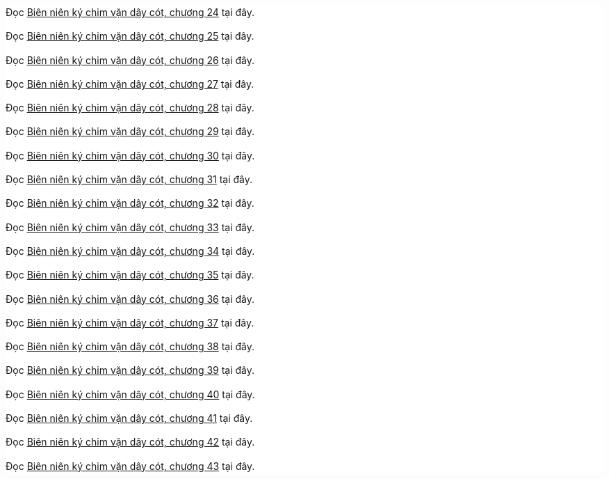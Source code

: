 Đọc [Biên niên ký chim vặn dây cót, chương 24](/article/bien-nien-ky-chim-van-day-cot-chuong-24) tại đây.

Đọc [Biên niên ký chim vặn dây cót, chương 25](/article/bien-nien-ky-chim-van-day-cot-chuong-25) tại đây.

Đọc [Biên niên ký chim vặn dây cót, chương 26](/article/bien-nien-ky-chim-van-day-cot-chuong-26) tại đây.

Đọc [Biên niên ký chim vặn dây cót, chương 27](/article/bien-nien-ky-chim-van-day-cot-chuong-27) tại đây.

Đọc [Biên niên ký chim vặn dây cót, chương 28](/article/bien-nien-ky-chim-van-day-cot-chuong-28) tại đây.

Đọc [Biên niên ký chim vặn dây cót, chương 29](/article/bien-nien-ky-chim-van-day-cot-chuong-29) tại đây.

Đọc [Biên niên ký chim vặn dây cót, chương 30](/article/bien-nien-ky-chim-van-day-cot-chuong-30) tại đây.

Đọc [Biên niên ký chim vặn dây cót, chương 31](/article/bien-nien-ky-chim-van-day-cot-chuong-31) tại đây.

Đọc [Biên niên ký chim vặn dây cót, chương 32](/article/bien-nien-ky-chim-van-day-cot-chuong-32) tại đây.

Đọc [Biên niên ký chim vặn dây cót, chương 33](/article/bien-nien-ky-chim-van-day-cot-chuong-33) tại đây.

Đọc [Biên niên ký chim vặn dây cót, chương 34](/article/bien-nien-ky-chim-van-day-cot-chuong-34) tại đây.

Đọc [Biên niên ký chim vặn dây cót, chương 35](/article/bien-nien-ky-chim-van-day-cot-chuong-35) tại đây.

Đọc [Biên niên ký chim vặn dây cót, chương 36](/article/bien-nien-ky-chim-van-day-cot-chuong-36) tại đây.

Đọc [Biên niên ký chim vặn dây cót, chương 37](/article/bien-nien-ky-chim-van-day-cot-chuong-37) tại đây.

Đọc [Biên niên ký chim vặn dây cót, chương 38](/article/bien-nien-ky-chim-van-day-cot-chuong-38) tại đây.

Đọc [Biên niên ký chim vặn dây cót, chương 39](/article/bien-nien-ky-chim-van-day-cot-chuong-39) tại đây.

Đọc [Biên niên ký chim vặn dây cót, chương 40](/article/bien-nien-ky-chim-van-day-cot-chuong-40) tại đây.

Đọc [Biên niên ký chim vặn dây cót, chương 41](/article/bien-nien-ky-chim-van-day-cot-chuong-41) tại đây.

Đọc [Biên niên ký chim vặn dây cót, chương 42](/article/bien-nien-ky-chim-van-day-cot-chuong-42) tại đây.

Đọc [Biên niên ký chim vặn dây cót, chương 43](/article/bien-nien-ky-chim-van-day-cot-chuong-43) tại đây.

